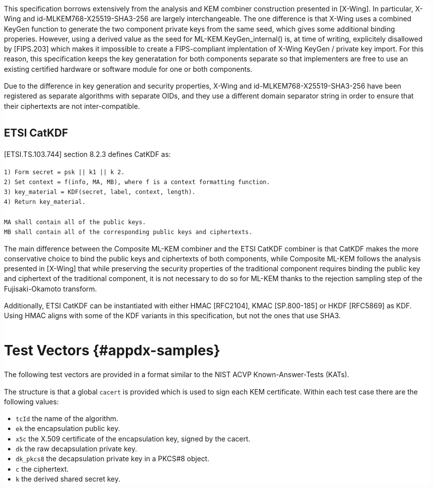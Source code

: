 This specification borrows extensively from the analysis and KEM combiner construction presented in [X-Wing]. In particular, X-Wing and id-MLKEM768-X25519-SHA3-256 are largely interchangeable. The one difference is that X-Wing uses a combined KeyGen function to generate the two component private keys from the same seed, which gives some additional binding properies. However, using a derived value as the seed for ML-KEM.KeyGen_internal() is, at time of writing, explicitely disallowed by [FIPS.203] which makes it impossible to create a FIPS-compliant implentation of X-Wing KeyGen / private key import. For this reason, this specification keeps the key generatation for both components separate so that implementers are free to use an existing certified hardware or software module for one or both components.

Due to the difference in key generation and security properties, X-Wing and id-MLKEM768-X25519-SHA3-256 have been registered as separate algorithms with separate OIDs, and they use a different domain separator string in order to ensure that their ciphertexts are not inter-compatible.

## ETSI CatKDF

[ETSI.TS.103.744] section 8.2.3 defines CatKDF as:

~~~
1) Form secret = psk || k1 || k 2.
2) Set context = f(info, MA, MB), where f is a context formatting function.
3) key_material = KDF(secret, label, context, length).
4) Return key_material.

MA shall contain all of the public keys.
MB shall contain all of the corresponding public keys and ciphertexts.
~~~

The main difference between the Composite ML-KEM combiner and the ETSI CatKDF combiner is that CatKDF makes the more conservative choice to bind the public keys and ciphertexts of both components, while Composite ML-KEM follows the analysis presented in [X-Wing] that while preserving the security properties of the traditional component requires binding the public key and ciphertext of the traditional component, it is not necessary to do so for ML-KEM thanks to the rejection sampling step of the Fujisaki-Okamoto transform.

Additionally, ETSI CatKDF can be instantiated with either HMAC [RFC2104], KMAC [SP.800-185] or HKDF [RFC5869] as KDF. Using HMAC aligns with some of the KDF variants in this specification, but not the ones that use SHA3.


# Test Vectors {#appdx-samples}

The following test vectors are provided in a format similar to the NIST ACVP Known-Answer-Tests (KATs).

The structure is that a global `cacert` is provided which is used to sign each KEM certificate.
Within each test case there are the following values:

* `tcId` the name of the algorithm.
* `ek` the encapsulation public key.
* `x5c` the X.509 certificate of the encapsulation key, signed by the cacert.
* `dk` the raw decapsulation private key.
* `dk_pkcs8` the decapsulation private key in a PKCS#8 object.
* `c` the ciphertext.
* `k` the derived shared secret key.
